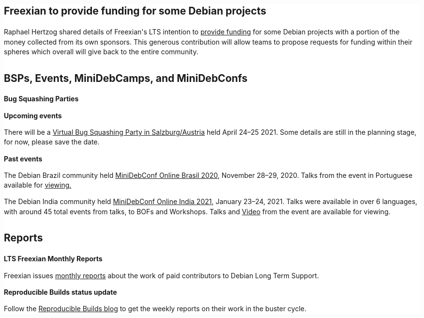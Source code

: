 
Freexian to provide funding for some Debian projects
----------------------------------------------------



Raphael Hertzog shared details of Freexian's LTS intention to
 [provide funding](https://lists.debian.org/debian-project/2020/11/msg00002.html)
for some Debian projects with a portion of the money collected from
its own sponsors. This generous contribution will allow teams to propose
requests for funding within their spheres which overall will give back to the
entire community.



BSPs, Events, MiniDebCamps, and MiniDebConfs
--------------------------------------------


**Bug Squashing Parties**


**Upcoming events**



There will be a [Virtual Bug Squashing Party in Salzburg/Austria](https://lists.debian.org/debian-devel-announce/2021/02/msg00000.html) held April 24–25 2021.
Some details are still in the planning stage, for now, please save the date.


**Past events**



The Debian Brazil community held [MiniDebConf Online Brasil 2020](https://mdcobr2020.debian.net/),
November 28–29, 2020. Talks from the event in Portuguese available for
 [viewing.](https://peertube.debian.social/videos/watch/playlist/875b2409-2d73-4993-8471-2923c27b8a7e)



The Debian India community held [MiniDebConf Online India 2021](https://in2021.mini.debconf.org/),
January 23–24, 2021. Talks were available in over 6 languages, with around 45
total events from talks, to BOFs and Workshops. Talks and [Video](https://meetings-archive.debian.net/pub/debian-meetings/2021/MiniDebConf-India/)
from the event are available for viewing.



Reports
-------


**LTS Freexian Monthly Reports**


Freexian issues [monthly reports](https://raphaelhertzog.com/tag/Freexian+LTS/)
about the work of paid contributors to Debian Long Term Support.



**Reproducible Builds status update**


Follow the [Reproducible
Builds blog](https://reproducible-builds.org/blog/) to get the weekly reports on their work in the buster cycle.
